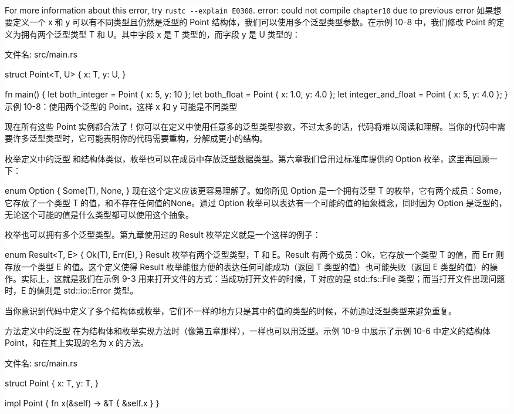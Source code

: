 For more information about this error, try `rustc --explain E0308`.
error: could not compile `chapter10` due to previous error
如果想要定义一个 x 和 y 可以有不同类型且仍然是泛型的 Point 结构体，我们可以使用多个泛型类型参数。在示例 10-8 中，我们修改 Point 的定义为拥有两个泛型类型 T 和 U。其中字段 x 是 T 类型的，而字段 y 是 U 类型的：

文件名: src/main.rs


struct Point<T, U> {
    x: T,
    y: U,
}

fn main() {
    let both_integer = Point { x: 5, y: 10 };
    let both_float = Point { x: 1.0, y: 4.0 };
    let integer_and_float = Point { x: 5, y: 4.0 };
}
示例 10-8：使用两个泛型的 Point，这样 x 和 y 可能是不同类型

现在所有这些 Point 实例都合法了！你可以在定义中使用任意多的泛型类型参数，不过太多的话，代码将难以阅读和理解。当你的代码中需要许多泛型类型时，它可能表明你的代码需要重构，分解成更小的结构。

枚举定义中的泛型
和结构体类似，枚举也可以在成员中存放泛型数据类型。第六章我们曾用过标准库提供的 Option<T> 枚举，这里再回顾一下：



enum Option<T> {
    Some(T),
    None,
}
现在这个定义应该更容易理解了。如你所见 Option<T> 是一个拥有泛型 T 的枚举，它有两个成员：Some，它存放了一个类型 T 的值，和不存在任何值的None。通过 Option<T> 枚举可以表达有一个可能的值的抽象概念，同时因为 Option<T> 是泛型的，无论这个可能的值是什么类型都可以使用这个抽象。

枚举也可以拥有多个泛型类型。第九章使用过的 Result 枚举定义就是一个这样的例子：



enum Result<T, E> {
    Ok(T),
    Err(E),
}
Result 枚举有两个泛型类型，T 和 E。Result 有两个成员：Ok，它存放一个类型 T 的值，而 Err 则存放一个类型 E 的值。这个定义使得 Result 枚举能很方便的表达任何可能成功（返回 T 类型的值）也可能失败（返回 E 类型的值）的操作。实际上，这就是我们在示例 9-3 用来打开文件的方式：当成功打开文件的时候，T 对应的是 std::fs::File 类型；而当打开文件出现问题时，E 的值则是 std::io::Error 类型。

当你意识到代码中定义了多个结构体或枚举，它们不一样的地方只是其中的值的类型的时候，不妨通过泛型类型来避免重复。

方法定义中的泛型
在为结构体和枚举实现方法时（像第五章那样），一样也可以用泛型。示例 10-9 中展示了示例 10-6 中定义的结构体 Point<T>，和在其上实现的名为 x 的方法。

文件名: src/main.rs


struct Point<T> {
    x: T,
    y: T,
}

impl<T> Point<T> {
    fn x(&self) -> &T {
        &self.x
    }
}
